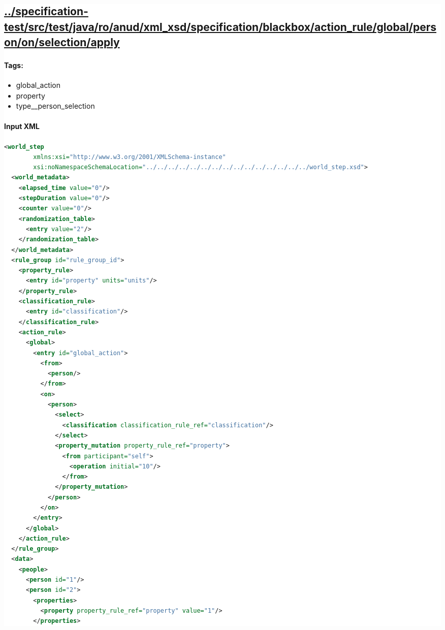 ```xml
```

## [../specification-test/src/test/java/ro/anud/xml_xsd/specification/blackbox/action_rule/global/person/on/selection/apply](./..__specification-test__src__test__java__ro__anud__xml_xsd__specification__blackbox__action_rule__global__person__on__selection__apply.md)

#### Tags:
- global_action
- property
- type__person_selection

#### Input XML
```xml
<world_step
        xmlns:xsi="http://www.w3.org/2001/XMLSchema-instance"
        xsi:noNamespaceSchemaLocation="../../../../../../../../../../../../../../../world_step.xsd">
  <world_metadata>
    <elapsed_time value="0"/>
    <stepDuration value="0"/>
    <counter value="0"/>
    <randomization_table>
      <entry value="2"/>
    </randomization_table>
  </world_metadata>
  <rule_group id="rule_group_id">
    <property_rule>
      <entry id="property" units="units"/>
    </property_rule>
    <classification_rule>
      <entry id="classification"/>
    </classification_rule>
    <action_rule>
      <global>
        <entry id="global_action">
          <from>
            <person/>
          </from>
          <on>
            <person>
              <select>
                <classification classification_rule_ref="classification"/>
              </select>
              <property_mutation property_rule_ref="property">
                <from participant="self">
                  <operation initial="10"/>
                </from>
              </property_mutation>
            </person>
          </on>
        </entry>
      </global>
    </action_rule>
  </rule_group>
  <data>
    <people>
      <person id="1"/>
      <person id="2">
        <properties>
          <property property_rule_ref="property" value="1"/>
        </properties>
```